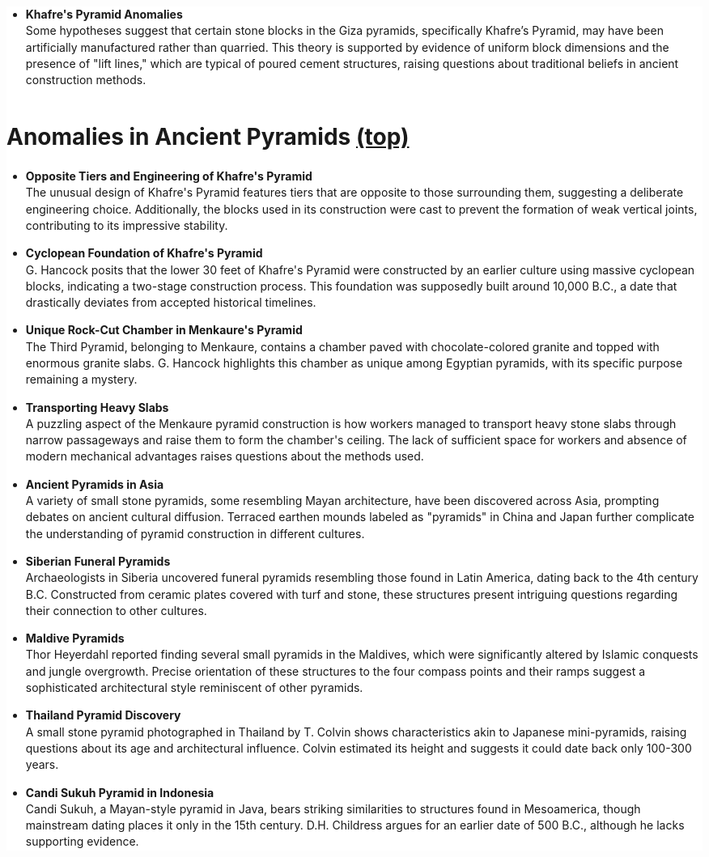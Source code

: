 - **Khafre's Pyramid Anomalies**  
  Some hypotheses suggest that certain stone blocks in the Giza pyramids, specifically Khafre’s Pyramid, may have been artificially manufactured rather than quarried. This theory is supported by evidence of uniform block dimensions and the presence of "lift lines," which are typical of poured cement structures, raising questions about traditional beliefs in ancient construction methods.
# Anomalies in Ancient Pyramids [(top)](https://github.com/sovrynn/ecdo/blob/master/6-LITERATURE-MEDIA/corliss/)

- **Opposite Tiers and Engineering of Khafre's Pyramid**  
  The unusual design of Khafre's Pyramid features tiers that are opposite to those surrounding them, suggesting a deliberate engineering choice. Additionally, the blocks used in its construction were cast to prevent the formation of weak vertical joints, contributing to its impressive stability.

- **Cyclopean Foundation of Khafre's Pyramid**  
  G. Hancock posits that the lower 30 feet of Khafre's Pyramid were constructed by an earlier culture using massive cyclopean blocks, indicating a two-stage construction process. This foundation was supposedly built around 10,000 B.C., a date that drastically deviates from accepted historical timelines.

- **Unique Rock-Cut Chamber in Menkaure's Pyramid**  
  The Third Pyramid, belonging to Menkaure, contains a chamber paved with chocolate-colored granite and topped with enormous granite slabs. G. Hancock highlights this chamber as unique among Egyptian pyramids, with its specific purpose remaining a mystery.

- **Transporting Heavy Slabs**  
  A puzzling aspect of the Menkaure pyramid construction is how workers managed to transport heavy stone slabs through narrow passageways and raise them to form the chamber's ceiling. The lack of sufficient space for workers and absence of modern mechanical advantages raises questions about the methods used.

- **Ancient Pyramids in Asia**  
  A variety of small stone pyramids, some resembling Mayan architecture, have been discovered across Asia, prompting debates on ancient cultural diffusion. Terraced earthen mounds labeled as "pyramids" in China and Japan further complicate the understanding of pyramid construction in different cultures.

- **Siberian Funeral Pyramids**  
  Archaeologists in Siberia uncovered funeral pyramids resembling those found in Latin America, dating back to the 4th century B.C. Constructed from ceramic plates covered with turf and stone, these structures present intriguing questions regarding their connection to other cultures.

- **Maldive Pyramids**  
  Thor Heyerdahl reported finding several small pyramids in the Maldives, which were significantly altered by Islamic conquests and jungle overgrowth. Precise orientation of these structures to the four compass points and their ramps suggest a sophisticated architectural style reminiscent of other pyramids.

- **Thailand Pyramid Discovery**  
  A small stone pyramid photographed in Thailand by T. Colvin shows characteristics akin to Japanese mini-pyramids, raising questions about its age and architectural influence. Colvin estimated its height and suggests it could date back only 100-300 years.

- **Candi Sukuh Pyramid in Indonesia**  
  Candi Sukuh, a Mayan-style pyramid in Java, bears striking similarities to structures found in Mesoamerica, though mainstream dating places it only in the 15th century. D.H. Childress argues for an earlier date of 500 B.C., although he lacks supporting evidence.
